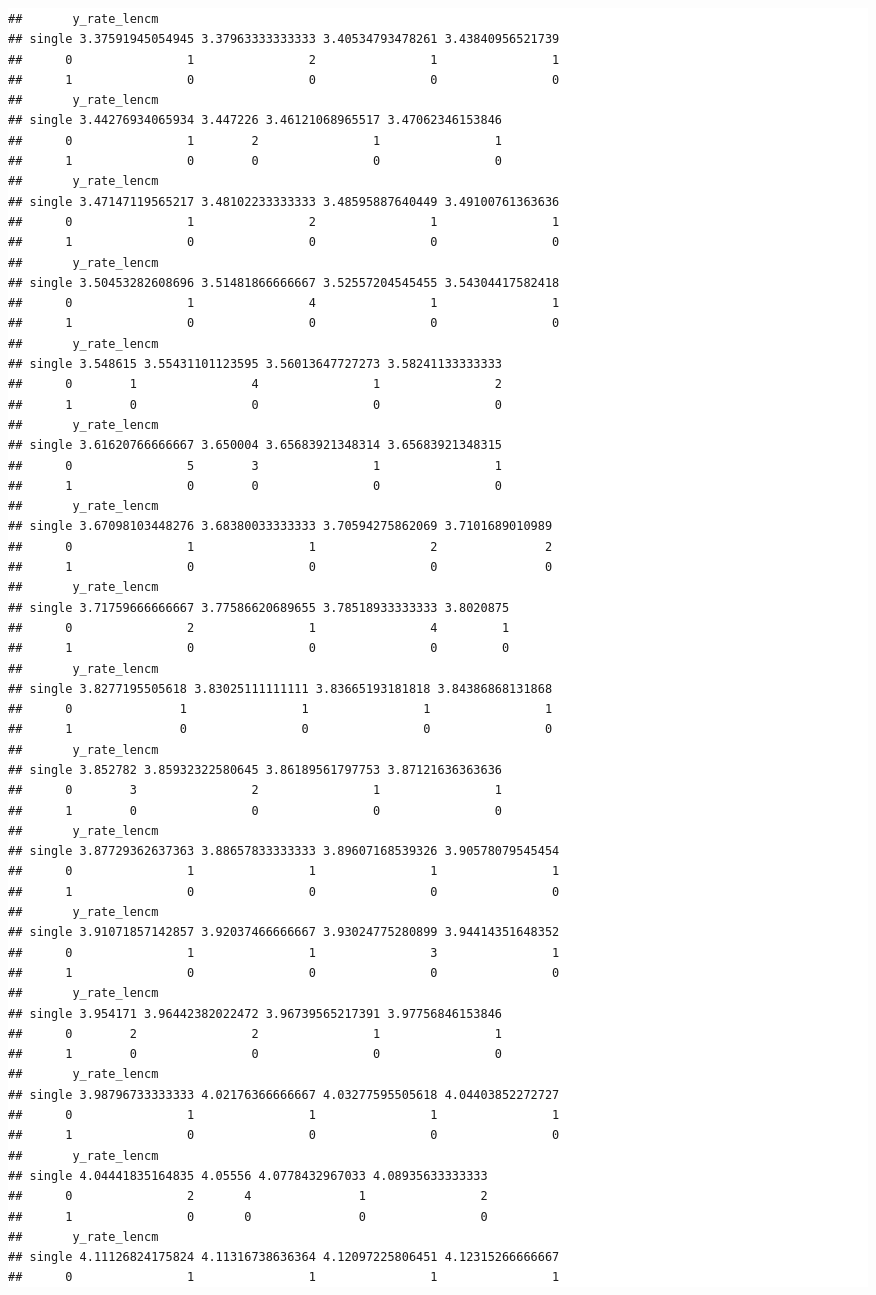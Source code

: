 ```
##       y_rate_lencm
## single 3.37591945054945 3.37963333333333 3.40534793478261 3.43840956521739
##      0                1                2                1                1
##      1                0                0                0                0
##       y_rate_lencm
## single 3.44276934065934 3.447226 3.46121068965517 3.47062346153846
##      0                1        2                1                1
##      1                0        0                0                0
##       y_rate_lencm
## single 3.47147119565217 3.48102233333333 3.48595887640449 3.49100761363636
##      0                1                2                1                1
##      1                0                0                0                0
##       y_rate_lencm
## single 3.50453282608696 3.51481866666667 3.52557204545455 3.54304417582418
##      0                1                4                1                1
##      1                0                0                0                0
##       y_rate_lencm
## single 3.548615 3.55431101123595 3.56013647727273 3.58241133333333
##      0        1                4                1                2
##      1        0                0                0                0
##       y_rate_lencm
## single 3.61620766666667 3.650004 3.65683921348314 3.65683921348315
##      0                5        3                1                1
##      1                0        0                0                0
##       y_rate_lencm
## single 3.67098103448276 3.68380033333333 3.70594275862069 3.7101689010989
##      0                1                1                2               2
##      1                0                0                0               0
##       y_rate_lencm
## single 3.71759666666667 3.77586620689655 3.78518933333333 3.8020875
##      0                2                1                4         1
##      1                0                0                0         0
##       y_rate_lencm
## single 3.8277195505618 3.83025111111111 3.83665193181818 3.84386868131868
##      0               1                1                1                1
##      1               0                0                0                0
##       y_rate_lencm
## single 3.852782 3.85932322580645 3.86189561797753 3.87121636363636
##      0        3                2                1                1
##      1        0                0                0                0
##       y_rate_lencm
## single 3.87729362637363 3.88657833333333 3.89607168539326 3.90578079545454
##      0                1                1                1                1
##      1                0                0                0                0
##       y_rate_lencm
## single 3.91071857142857 3.92037466666667 3.93024775280899 3.94414351648352
##      0                1                1                3                1
##      1                0                0                0                0
##       y_rate_lencm
## single 3.954171 3.96442382022472 3.96739565217391 3.97756846153846
##      0        2                2                1                1
##      1        0                0                0                0
##       y_rate_lencm
## single 3.98796733333333 4.02176366666667 4.03277595505618 4.04403852272727
##      0                1                1                1                1
##      1                0                0                0                0
##       y_rate_lencm
## single 4.04441835164835 4.05556 4.0778432967033 4.08935633333333
##      0                2       4               1                2
##      1                0       0               0                0
##       y_rate_lencm
## single 4.11126824175824 4.11316738636364 4.12097225806451 4.12315266666667
##      0                1                1                1                1
```